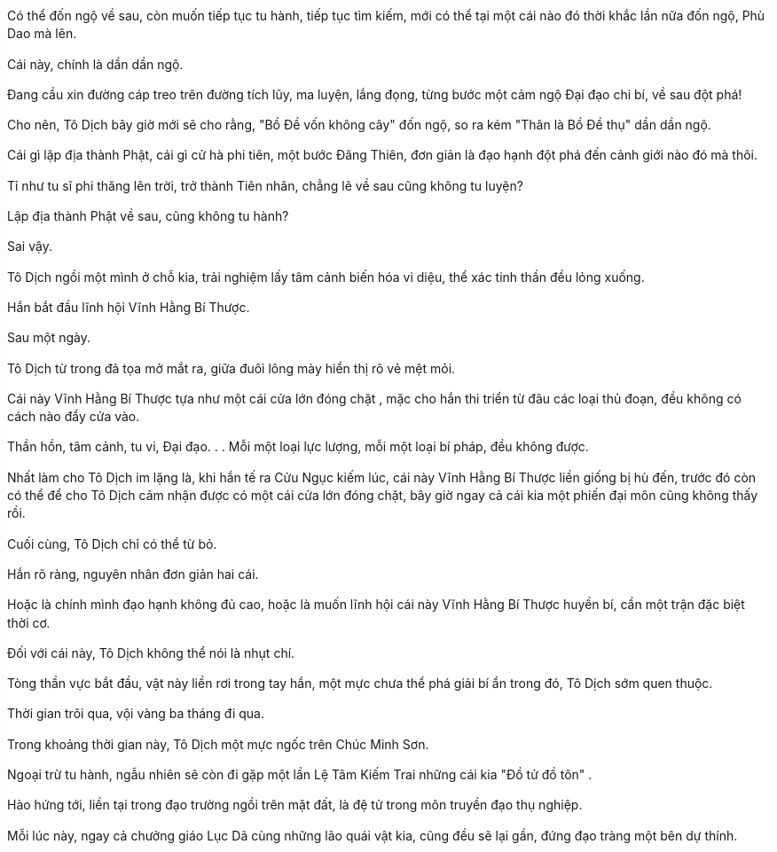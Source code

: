 Có thể đốn ngộ về sau, còn muốn tiếp tục tu hành, tiếp tục tìm kiếm, mới có thể tại một cái nào đó thời khắc lần nữa đốn ngộ, Phù Dao mà lên.

Cái này, chính là dần dần ngộ.

Đang cầu xin đường cáp treo trên đường tích lũy, ma luyện, lắng đọng, từng bước một cảm ngộ Đại đạo chi bí, về sau đột phá!

Cho nên, Tô Dịch bây giờ mới sẽ cho rằng, "Bồ Đề vốn không cây" đốn ngộ, so ra kém "Thân là Bồ Đề thụ" dần dần ngộ.

Cái gì lập địa thành Phật, cái gì cử hà phi tiên, một bước Đăng Thiên, đơn giản là đạo hạnh đột phá đến cảnh giới nào đó mà thôi.

Tỉ như tu sĩ phi thăng lên trời, trở thành Tiên nhân, chẳng lẽ về sau cũng không tu luyện?

Lập địa thành Phật về sau, cũng không tu hành?

Sai vậy.

Tô Dịch ngồi một mình ở chỗ kia, trải nghiệm lấy tâm cảnh biến hóa vi diệu, thể xác tinh thần đều lỏng xuống.

Hắn bắt đầu lĩnh hội Vĩnh Hằng Bí Thược.

Sau một ngày.

Tô Dịch từ trong đả tọa mở mắt ra, giữa đuôi lông mày hiển thị rõ vẻ mệt mỏi.

Cái này Vĩnh Hằng Bí Thược tựa như một cái cửa lớn đóng chặt , mặc cho hắn thi triển từ đâu các loại thủ đoạn, đều không có cách nào đẩy cửa vào.

Thần hồn, tâm cảnh, tu vi, Đại đạo. . . Mỗi một loại lực lượng, mỗi một loại bí pháp, đều không được.

Nhất làm cho Tô Dịch im lặng là, khi hắn tế ra Cửu Ngục kiếm lúc, cái này Vĩnh Hằng Bí Thược liền giống bị hù đến, trước đó còn có thể để cho Tô Dịch cảm nhận được có một cái cửa lớn đóng chặt, bây giờ ngay cả cái kia một phiến đại môn cũng không thấy rồi.

Cuối cùng, Tô Dịch chỉ có thể từ bỏ.

Hắn rõ ràng, nguyên nhân đơn giản hai cái.

Hoặc là chính mình đạo hạnh không đủ cao, hoặc là muốn lĩnh hội cái này Vĩnh Hằng Bí Thược huyền bí, cần một trận đặc biệt thời cơ.

Đối với cái này, Tô Dịch không thể nói là nhụt chí.

Tòng thần vực bắt đầu, vật này liền rơi trong tay hắn, một mực chưa thể phá giải bí ẩn trong đó, Tô Dịch sớm quen thuộc.

Thời gian trôi qua, vội vàng ba tháng đi qua.

Trong khoảng thời gian này, Tô Dịch một mực ngốc trên Chúc Minh Sơn.

Ngoại trừ tu hành, ngẫu nhiên sẽ còn đi gặp một lần Lệ Tâm Kiếm Trai những cái kia "Đồ tử đồ tôn" .

Hào hứng tới, liền tại trong đạo trường ngồi trên mặt đất, là đệ tử trong môn truyền đạo thụ nghiệp.

Mỗi lúc này, ngay cả chưởng giáo Lục Dã cùng những lão quái vật kia, cũng đều sẽ lại gần, đứng đạo tràng một bên dự thính.
